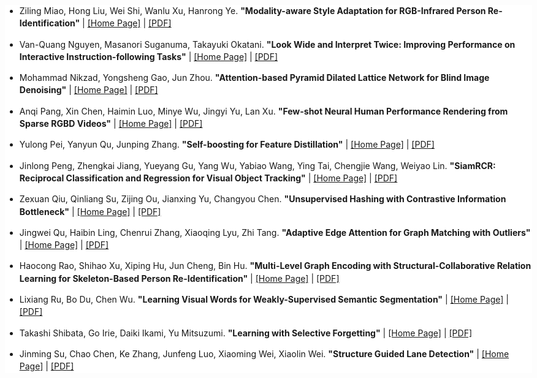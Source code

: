 
- Ziling Miao, Hong Liu, Wei Shi, Wanlu Xu, Hanrong Ye. **"Modality-aware Style Adaptation for RGB-Infrared Person Re-Identification"** | [[Home Page]](https://www.ijcai.org/proceedings/2021/127) | [[PDF]](https://www.ijcai.org/proceedings/2021/0127.pdf) 


- Van-Quang Nguyen, Masanori Suganuma, Takayuki Okatani. **"Look Wide and Interpret Twice: Improving Performance on Interactive Instruction-following Tasks"** | [[Home Page]](https://www.ijcai.org/proceedings/2021/128) | [[PDF]](https://www.ijcai.org/proceedings/2021/0128.pdf) 


- Mohammad Nikzad, Yongsheng Gao, Jun Zhou. **"Attention-based Pyramid Dilated Lattice Network for Blind Image Denoising"** | [[Home Page]](https://www.ijcai.org/proceedings/2021/129) | [[PDF]](https://www.ijcai.org/proceedings/2021/0129.pdf) 


- Anqi Pang, Xin Chen, Haimin Luo, Minye Wu, Jingyi Yu, Lan Xu. **"Few-shot Neural Human Performance Rendering from Sparse RGBD Videos"** | [[Home Page]](https://www.ijcai.org/proceedings/2021/130) | [[PDF]](https://www.ijcai.org/proceedings/2021/0130.pdf) 


- Yulong Pei, Yanyun Qu, Junping Zhang. **"Self-boosting for Feature Distillation"** | [[Home Page]](https://www.ijcai.org/proceedings/2021/131) | [[PDF]](https://www.ijcai.org/proceedings/2021/0131.pdf) 


- Jinlong Peng, Zhengkai Jiang, Yueyang Gu, Yang Wu, Yabiao Wang, Ying Tai, Chengjie Wang, Weiyao Lin. **"SiamRCR: Reciprocal Classification and Regression for Visual Object Tracking"** | [[Home Page]](https://www.ijcai.org/proceedings/2021/132) | [[PDF]](https://www.ijcai.org/proceedings/2021/0132.pdf) 


- Zexuan Qiu, Qinliang Su, Zijing Ou, Jianxing Yu, Changyou Chen. **"Unsupervised Hashing with Contrastive Information Bottleneck"** | [[Home Page]](https://www.ijcai.org/proceedings/2021/133) | [[PDF]](https://www.ijcai.org/proceedings/2021/0133.pdf) 


- Jingwei Qu, Haibin Ling, Chenrui Zhang, Xiaoqing Lyu, Zhi Tang. **"Adaptive Edge Attention for Graph Matching with Outliers"** | [[Home Page]](https://www.ijcai.org/proceedings/2021/134) | [[PDF]](https://www.ijcai.org/proceedings/2021/0134.pdf) 


- Haocong Rao, Shihao Xu, Xiping Hu, Jun Cheng, Bin Hu. **"Multi-Level Graph Encoding with Structural-Collaborative Relation Learning for Skeleton-Based Person Re-Identification"** | [[Home Page]](https://www.ijcai.org/proceedings/2021/135) | [[PDF]](https://www.ijcai.org/proceedings/2021/0135.pdf) 


- Lixiang Ru, Bo Du, Chen Wu. **"Learning Visual Words for Weakly-Supervised Semantic Segmentation"** | [[Home Page]](https://www.ijcai.org/proceedings/2021/136) | [[PDF]](https://www.ijcai.org/proceedings/2021/0136.pdf) 


- Takashi Shibata, Go Irie, Daiki Ikami, Yu Mitsuzumi. **"Learning with Selective Forgetting"** | [[Home Page]](https://www.ijcai.org/proceedings/2021/137) | [[PDF]](https://www.ijcai.org/proceedings/2021/0137.pdf) 


- Jinming Su, Chao Chen, Ke Zhang, Junfeng Luo, Xiaoming Wei, Xiaolin Wei. **"Structure Guided Lane Detection"** | [[Home Page]](https://www.ijcai.org/proceedings/2021/138) | [[PDF]](https://www.ijcai.org/proceedings/2021/0138.pdf) 

